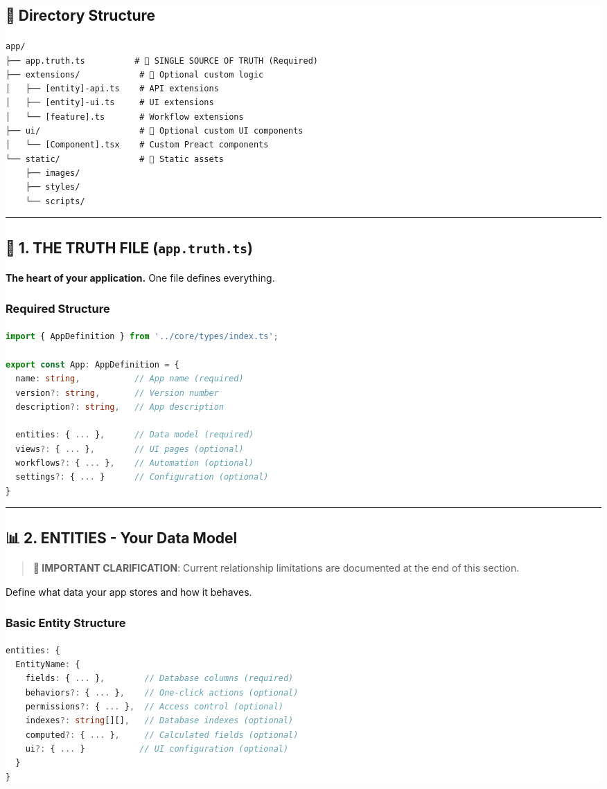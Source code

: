 ## 📁 Directory Structure

```
app/
├── app.truth.ts          # 🎯 SINGLE SOURCE OF TRUTH (Required)
├── extensions/            # 🔧 Optional custom logic
│   ├── [entity]-api.ts    # API extensions 
│   ├── [entity]-ui.ts     # UI extensions
│   └── [feature].ts       # Workflow extensions
├── ui/                    # 🎨 Optional custom UI components
│   └── [Component].tsx    # Custom Preact components
└── static/                # 📁 Static assets
    ├── images/
    ├── styles/
    └── scripts/
```

---

## 🎯 1. THE TRUTH FILE (`app.truth.ts`)

**The heart of your application.** One file defines everything.

### Required Structure
```typescript
import { AppDefinition } from '../core/types/index.ts';

export const App: AppDefinition = {
  name: string,           // App name (required)
  version?: string,       // Version number
  description?: string,   // App description
  
  entities: { ... },      // Data model (required)
  views?: { ... },        // UI pages (optional)
  workflows?: { ... },    // Automation (optional)
  settings?: { ... }      // Configuration (optional)
}
```

---

## 📊 2. ENTITIES - Your Data Model

> **🚨 IMPORTANT CLARIFICATION**: Current relationship limitations are documented at the end of this section.

Define what data your app stores and how it behaves.

### Basic Entity Structure
```typescript
entities: {
  EntityName: {
    fields: { ... },        // Database columns (required)
    behaviors?: { ... },    // One-click actions (optional)
    permissions?: { ... },  // Access control (optional)
    indexes?: string[][],   // Database indexes (optional)
    computed?: { ... },     // Calculated fields (optional)
    ui?: { ... }           // UI configuration (optional)
  }
}
```
